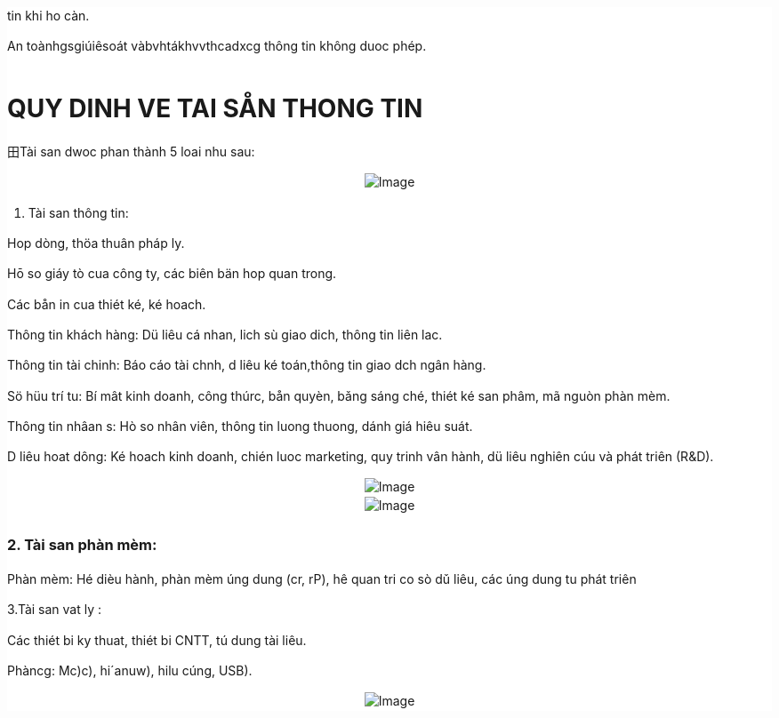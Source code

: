 tin khi ho càn.



An toànhgsgiúiêsoát vàbvhtákhvvthcadxcg thông tin không duoc phép.



# QUY DINH VE TAI SÅN THONG TIN 

田Tài san dwoc phan thành 5 loai nhu sau:

<div style="text-align: center;"><img src="imgs/img_in_image_box_31_329_125_448.jpg" alt="Image" width="4%" /></div>


1. Tài san thông tin:

Hop dòng, thöa thuân pháp ly.

Hō so giáy tò cua công ty, các biên bän hop quan trong.

Các bån in cua thiét ké, ké hoach.

Thông tin khách hàng: Dü liêu cá nhan, lich sù giao dich, thông tin liên lac.

Thông tin tài chinh: Báo cáo tài chnh, d liêu ké toán,thông tin giao dch ngân hàng.

Sö hüu trí tu: Bí mât kinh doanh, công thúrc, bån quyèn, bǎng sáng ché, thiét ké san phâm, mã nguòn phàn mèm.



Thông tin nhâan s: Hò so nhân viên, thông tin luong thuong, dánh giá hiêu suát.

D liêu hoat dông: Ké hoach kinh doanh, chién luoc marketing, quy trinh vân hành, dü liêu nghiên cúu và phát triên (R&D).



<div style="text-align: center;"><img src="imgs/img_in_image_box_42_142_129_240.jpg" alt="Image" width="4%" /></div>


<div style="text-align: center;"><img src="imgs/img_in_image_box_34_365_134_448.jpg" alt="Image" width="5%" /></div>


### 2. Tài san phàn mèm:

Phàn mèm: Hé dièu hành, phàn mèm úng dung (cr, rP), hê quan tri co sò dǔ liêu, các úng dung tu phát triên 



3.Tài san vat ly :

Các thiét bi ky thuat, thiét bi CNTT, tú dung tài liêu.

Phàncg: Mc)c), hi´anuw), hilu cúng, USB).



<div style="text-align: center;"><img src="imgs/img_in_image_box_49_606_143_694.jpg" alt="Image" width="4%" /></div>


